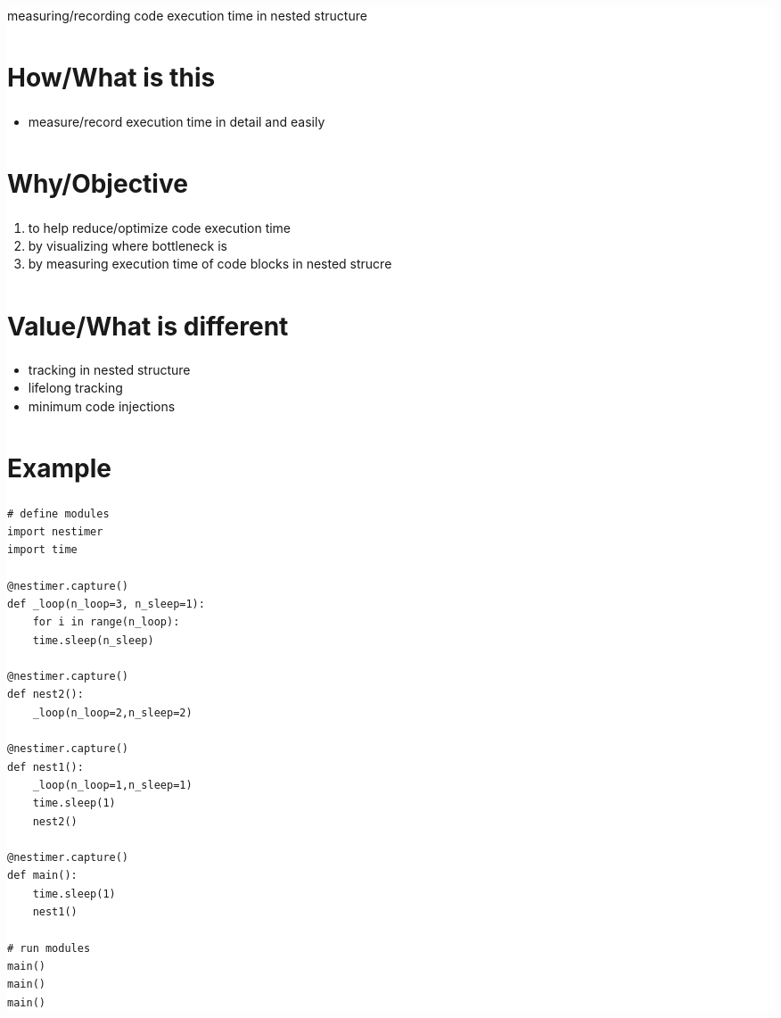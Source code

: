 measuring/recording code execution time in nested structure



# How/What is this #
- measure/record execution time in detail and easily



# Why/Objective #
1. to help reduce/optimize code execution time
2. by visualizing where bottleneck is
3. by measuring execution time of code blocks in nested strucre



# Value/What is different #
- tracking in nested structure
- lifelong tracking
- minimum code injections




# Example #

	# define modules 
    import nestimer
	import time

    @nestimer.capture()
    def _loop(n_loop=3, n_sleep=1):
    	for i in range(n_loop):
    	time.sleep(n_sleep)
    
    @nestimer.capture()
    def nest2():
    	_loop(n_loop=2,n_sleep=2)
    
    @nestimer.capture()
    def nest1():
	    _loop(n_loop=1,n_sleep=1)
	    time.sleep(1)
	    nest2()
    
    @nestimer.capture()
    def main():
	    time.sleep(1)
	    nest1()

	# run modules
    main()
    main()
    main()
